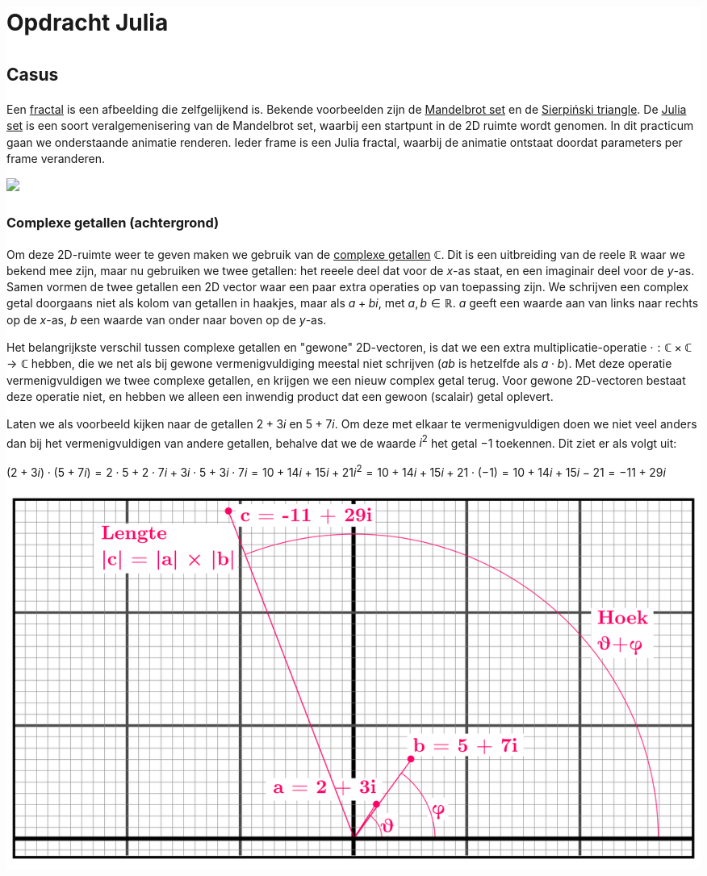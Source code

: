 # Opdracht Julia

## Casus

Een [fractal](https://en.wikipedia.org/wiki/Fractal) is een afbeelding die zelfgelijkend is. Bekende voorbeelden zijn de [Mandelbrot set](https://en.wikipedia.org/wiki/Mandelbrot_set) en de [Sierpiński triangle](https://en.wikipedia.org/wiki/Sierpi%C5%84ski_triangle). De [Julia set](https://en.wikipedia.org/wiki/Julia_set) is een soort veralgemenisering van de Mandelbrot set, waarbij een startpunt in de 2D ruimte wordt genomen. In dit practicum gaan we onderstaande animatie renderen. Ieder frame is een Julia fractal, waarbij de animatie ontstaat doordat parameters per frame veranderen.

![](img/julia.gif)

### Complexe getallen (achtergrond)

Om deze 2D-ruimte weer te geven maken we gebruik van de [complexe getallen](https://en.wikipedia.org/wiki/Complex_number) $\mathbb{C}$. Dit is een uitbreiding van de reele $\mathbb{R}$ waar we bekend mee zijn, maar nu gebruiken we twee getallen: het reeele deel dat voor de $x$-as staat, en een imaginair deel voor de $y$-as. Samen vormen de twee getallen een 2D vector waar een paar extra operaties op van toepassing zijn. We schrijven een complex getal doorgaans niet als kolom van getallen in haakjes, maar als $a + bi$, met $a, b \in \mathbb{R}$. $a$ geeft een waarde aan van links naar rechts op de $x$-as, $b$ een waarde van onder naar boven op de $y$-as.

Het belangrijkste verschil tussen complexe getallen en "gewone" 2D-vectoren, is dat we een extra multiplicatie-operatie $\cdot : \mathbb{C} \times \mathbb{C} \to \mathbb{C}$ hebben, die we net als bij gewone vermenigvuldiging meestal niet schrijven ($ab$ is hetzelfde als $a \cdot b$). Met deze operatie vermenigvuldigen we twee complexe getallen, en krijgen we een nieuw complex getal terug. Voor gewone 2D-vectoren bestaat deze operatie niet, en hebben we alleen een inwendig product dat een gewoon (scalair) getal oplevert.

Laten we als voorbeeld kijken naar de getallen $2 + 3i$ en $5 + 7i$. Om deze met elkaar te vermenigvuldigen doen we niet veel anders dan bij het vermenigvuldigen van andere getallen, behalve dat we de waarde $i^2$ het getal $-1$ toekennen. Dit ziet er als volgt uit:

$(2+3i) \cdot (5+7i) = 2 \cdot 5 + 2 \cdot 7i + 3i \cdot 5 + 3i \cdot 7i = 10 + 14i + 15i + 21i^2 = 10 + 14i + 15i + 21\cdot(-1) = 10 + 14i + 15i - 21 = -11 + 29i$

![](img/complex.png)
